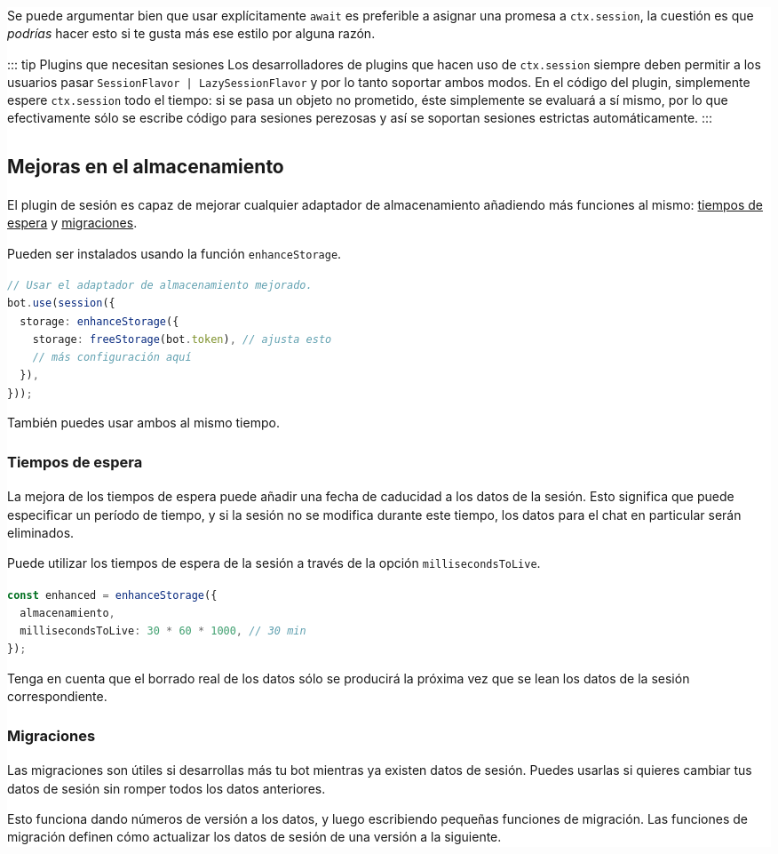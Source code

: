 Se puede argumentar bien que usar explícitamente `await` es preferible a asignar una promesa a `ctx.session`, la cuestión es que _podrías_ hacer esto si te gusta más ese estilo por alguna razón.

::: tip Plugins que necesitan sesiones
Los desarrolladores de plugins que hacen uso de `ctx.session` siempre deben permitir a los usuarios pasar `SessionFlavor | LazySessionFlavor` y por lo tanto soportar ambos modos.
En el código del plugin, simplemente espere `ctx.session` todo el tiempo: si se pasa un objeto no prometido, éste simplemente se evaluará a sí mismo, por lo que efectivamente sólo se escribe código para sesiones perezosas y así se soportan sesiones estrictas automáticamente.
:::

## Mejoras en el almacenamiento

El plugin de sesión es capaz de mejorar cualquier adaptador de almacenamiento añadiendo más funciones al mismo: [tiempos de espera](#tiempos-de-espera) y [migraciones](#migraciones).

Pueden ser instalados usando la función `enhanceStorage`.

```ts
// Usar el adaptador de almacenamiento mejorado.
bot.use(session({
  storage: enhanceStorage({
    storage: freeStorage(bot.token), // ajusta esto
    // más configuración aquí
  }),
}));
```

También puedes usar ambos al mismo tiempo.

### Tiempos de espera

La mejora de los tiempos de espera puede añadir una fecha de caducidad a los datos de la sesión.
Esto significa que puede especificar un período de tiempo, y si la sesión no se modifica durante este tiempo, los datos para el chat en particular serán eliminados.

Puede utilizar los tiempos de espera de la sesión a través de la opción `millisecondsToLive`.

```ts
const enhanced = enhanceStorage({
  almacenamiento,
  millisecondsToLive: 30 * 60 * 1000, // 30 min
});
```

Tenga en cuenta que el borrado real de los datos sólo se producirá la próxima vez que se lean los datos de la sesión correspondiente.

### Migraciones

Las migraciones son útiles si desarrollas más tu bot mientras ya existen datos de sesión.
Puedes usarlas si quieres cambiar tus datos de sesión sin romper todos los datos anteriores.

Esto funciona dando números de versión a los datos, y luego escribiendo pequeñas funciones de migración.
Las funciones de migración definen cómo actualizar los datos de sesión de una versión a la siguiente.

